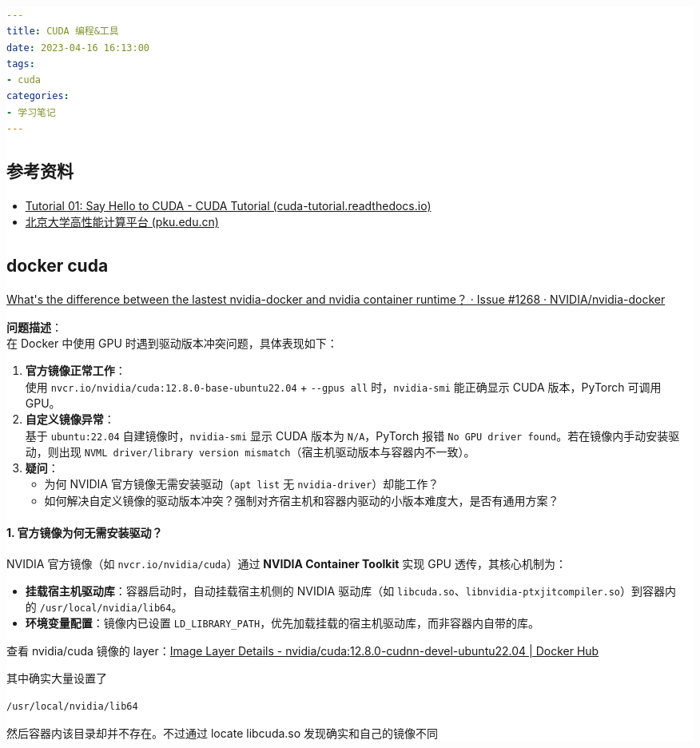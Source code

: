 ```yaml
---
title: CUDA 编程&工具
date: 2023-04-16 16:13:00
tags:
- cuda
categories:
- 学习笔记
---
```

## 参考资料

- [Tutorial 01: Say Hello to CUDA - CUDA Tutorial (cuda-tutorial.readthedocs.io)](https://cuda-tutorial.readthedocs.io/en/latest/tutorials/tutorial01/)
- [北京大学高性能计算平台 (pku.edu.cn)](https://hpc.pku.edu.cn/download_2_cuda.html)


## docker cuda


[What's the difference between the lastest nvidia-docker and nvidia container runtime？ · Issue #1268 · NVIDIA/nvidia-docker](https://github.com/NVIDIA/nvidia-docker/issues/1268)

**问题描述**：  
在 Docker 中使用 GPU 时遇到驱动版本冲突问题，具体表现如下：

1. **官方镜像正常工作**：  
    使用 `nvcr.io/nvidia/cuda:12.8.0-base-ubuntu22.04` + `--gpus all` 时，`nvidia-smi` 能正确显示 CUDA 版本，PyTorch 可调用 GPU。
2. **自定义镜像异常**：  
    基于 `ubuntu:22.04` 自建镜像时，`nvidia-smi` 显示 CUDA 版本为 `N/A`，PyTorch 报错 `No GPU driver found`。若在镜像内手动安装驱动，则出现 `NVML driver/library version mismatch`（宿主机驱动版本与容器内不一致）。
3. **疑问**：
    - 为何 NVIDIA 官方镜像无需安装驱动（`apt list` 无 `nvidia-driver`）却能工作？
    - 如何解决自定义镜像的驱动版本冲突？强制对齐宿主机和容器内驱动的小版本难度大，是否有通用方案？

#### **1. 官方镜像为何无需安装驱动？**

NVIDIA 官方镜像（如 `nvcr.io/nvidia/cuda`）通过 **NVIDIA Container Toolkit** 实现 GPU 透传，其核心机制为：

- **挂载宿主机驱动库**：容器启动时，自动挂载宿主机侧的 NVIDIA 驱动库（如 `libcuda.so`、`libnvidia-ptxjitcompiler.so`）到容器内的 `/usr/local/nvidia/lib64`。
- **环境变量配置**：镜像内已设置 `LD_LIBRARY_PATH`，优先加载挂载的宿主机驱动库，而非容器内自带的库。


查看 nvidia/cuda 镜像的 layer：[Image Layer Details - nvidia/cuda:12.8.0-cudnn-devel-ubuntu22.04 | Docker Hub](https://hub.docker.com/layers/nvidia/cuda/12.8.0-cudnn-devel-ubuntu22.04/images/sha256-2a015be069bda4de48d677b6e3f271a2794560c7d788a39a18ecf218cae0751d)

其中确实大量设置了
```
/usr/local/nvidia/lib64
```

然后容器内该目录却并不存在。不过通过 locate libcuda.so 发现确实和自己的镜像不同
